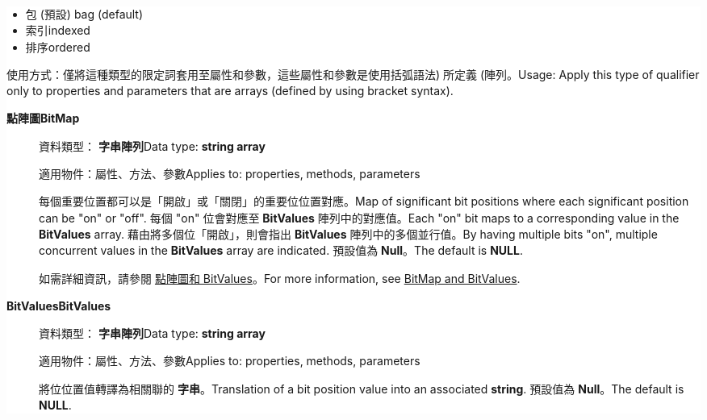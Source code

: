 -   <span data-ttu-id="a9f72-149">包 (預設) </span><span class="sxs-lookup"><span data-stu-id="a9f72-149">bag (default)</span></span>
-   <span data-ttu-id="a9f72-150">索引</span><span class="sxs-lookup"><span data-stu-id="a9f72-150">indexed</span></span>
-   <span data-ttu-id="a9f72-151">排序</span><span class="sxs-lookup"><span data-stu-id="a9f72-151">ordered</span></span>

<span data-ttu-id="a9f72-152">使用方式：僅將這種類型的限定詞套用至屬性和參數，這些屬性和參數是使用括弧語法) 所定義 (陣列。</span><span class="sxs-lookup"><span data-stu-id="a9f72-152">Usage: Apply this type of qualifier only to properties and parameters that are arrays (defined by using bracket syntax).</span></span>

</dd> <dt>

<span data-ttu-id="a9f72-153"><span id="BitMap"></span><span id="bitmap"></span><span id="BITMAP"></span>**點陣圖**</span><span class="sxs-lookup"><span data-stu-id="a9f72-153"><span id="BitMap"></span><span id="bitmap"></span><span id="BITMAP"></span>**BitMap**</span></span>
</dt> <dd>

<span data-ttu-id="a9f72-154">資料類型： **字串陣列**</span><span class="sxs-lookup"><span data-stu-id="a9f72-154">Data type: **string array**</span></span>

<span data-ttu-id="a9f72-155">適用物件：屬性、方法、參數</span><span class="sxs-lookup"><span data-stu-id="a9f72-155">Applies to: properties, methods, parameters</span></span>

<span data-ttu-id="a9f72-156">每個重要位置都可以是「開啟」或「關閉」的重要位位置對應。</span><span class="sxs-lookup"><span data-stu-id="a9f72-156">Map of significant bit positions where each significant position can be "on" or "off".</span></span> <span data-ttu-id="a9f72-157">每個 "on" 位會對應至 **BitValues** 陣列中的對應值。</span><span class="sxs-lookup"><span data-stu-id="a9f72-157">Each "on" bit maps to a corresponding value in the **BitValues** array.</span></span> <span data-ttu-id="a9f72-158">藉由將多個位「開啟」，則會指出 **BitValues** 陣列中的多個並行值。</span><span class="sxs-lookup"><span data-stu-id="a9f72-158">By having multiple bits "on", multiple concurrent values in the **BitValues** array are indicated.</span></span> <span data-ttu-id="a9f72-159">預設值為 **Null**。</span><span class="sxs-lookup"><span data-stu-id="a9f72-159">The default is **NULL**.</span></span>

<span data-ttu-id="a9f72-160">如需詳細資訊，請參閱 [點陣圖和 BitValues](bitmap-and-bitvalues.md)。</span><span class="sxs-lookup"><span data-stu-id="a9f72-160">For more information, see [BitMap and BitValues](bitmap-and-bitvalues.md).</span></span>

</dd> <dt>

<span data-ttu-id="a9f72-161"><span id="BitValues"></span><span id="bitvalues"></span><span id="BITVALUES"></span>**BitValues**</span><span class="sxs-lookup"><span data-stu-id="a9f72-161"><span id="BitValues"></span><span id="bitvalues"></span><span id="BITVALUES"></span>**BitValues**</span></span>
</dt> <dd>

<span data-ttu-id="a9f72-162">資料類型： **字串陣列**</span><span class="sxs-lookup"><span data-stu-id="a9f72-162">Data type: **string array**</span></span>

<span data-ttu-id="a9f72-163">適用物件：屬性、方法、參數</span><span class="sxs-lookup"><span data-stu-id="a9f72-163">Applies to: properties, methods, parameters</span></span>

<span data-ttu-id="a9f72-164">將位位置值轉譯為相關聯的 **字串**。</span><span class="sxs-lookup"><span data-stu-id="a9f72-164">Translation of a bit position value into an associated **string**.</span></span> <span data-ttu-id="a9f72-165">預設值為 **Null**。</span><span class="sxs-lookup"><span data-stu-id="a9f72-165">The default is **NULL**.</span></span>
